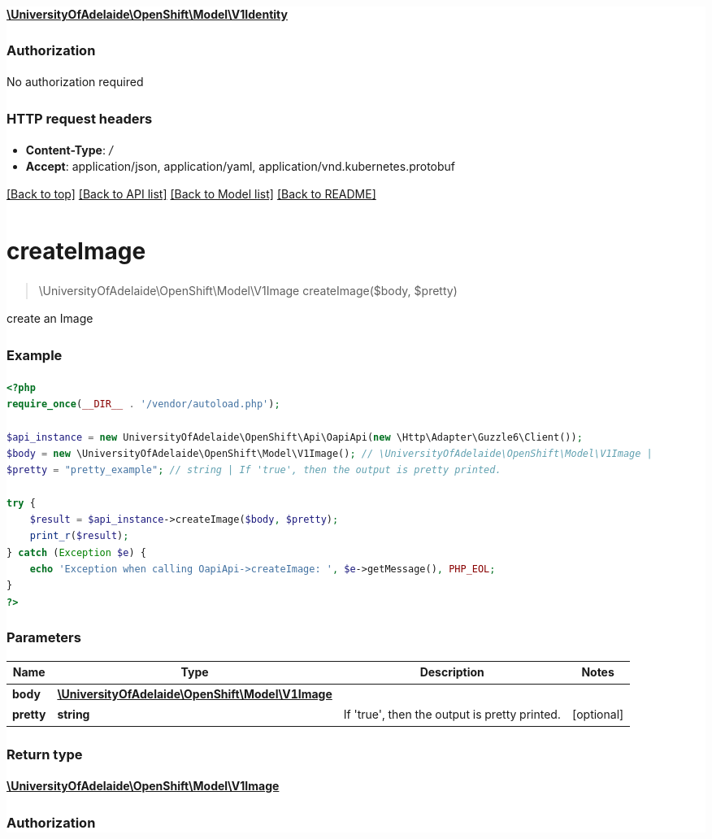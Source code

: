 [**\UniversityOfAdelaide\OpenShift\Model\V1Identity**](../Model/V1Identity.md)

### Authorization

No authorization required

### HTTP request headers

 - **Content-Type**: */*
 - **Accept**: application/json, application/yaml, application/vnd.kubernetes.protobuf

[[Back to top]](#) [[Back to API list]](../../README.md#documentation-for-api-endpoints) [[Back to Model list]](../../README.md#documentation-for-models) [[Back to README]](../../README.md)

# **createImage**
> \UniversityOfAdelaide\OpenShift\Model\V1Image createImage($body, $pretty)



create an Image

### Example
```php
<?php
require_once(__DIR__ . '/vendor/autoload.php');

$api_instance = new UniversityOfAdelaide\OpenShift\Api\OapiApi(new \Http\Adapter\Guzzle6\Client());
$body = new \UniversityOfAdelaide\OpenShift\Model\V1Image(); // \UniversityOfAdelaide\OpenShift\Model\V1Image | 
$pretty = "pretty_example"; // string | If 'true', then the output is pretty printed.

try {
    $result = $api_instance->createImage($body, $pretty);
    print_r($result);
} catch (Exception $e) {
    echo 'Exception when calling OapiApi->createImage: ', $e->getMessage(), PHP_EOL;
}
?>
```

### Parameters

Name | Type | Description  | Notes
------------- | ------------- | ------------- | -------------
 **body** | [**\UniversityOfAdelaide\OpenShift\Model\V1Image**](../Model/\UniversityOfAdelaide\OpenShift\Model\V1Image.md)|  |
 **pretty** | **string**| If &#39;true&#39;, then the output is pretty printed. | [optional]

### Return type

[**\UniversityOfAdelaide\OpenShift\Model\V1Image**](../Model/V1Image.md)

### Authorization
